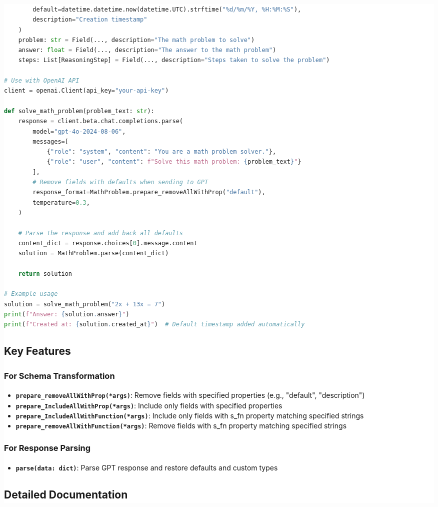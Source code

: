 ```python
        default=datetime.datetime.now(datetime.UTC).strftime("%d/%m/%Y, %H:%M:%S"),
        description="Creation timestamp"
    )
    problem: str = Field(..., description="The math problem to solve")
    answer: float = Field(..., description="The answer to the math problem")
    steps: List[ReasoningStep] = Field(..., description="Steps taken to solve the problem")

# Use with OpenAI API
client = openai.Client(api_key="your-api-key")

def solve_math_problem(problem_text: str):
    response = client.beta.chat.completions.parse(
        model="gpt-4o-2024-08-06",
        messages=[
            {"role": "system", "content": "You are a math problem solver."},
            {"role": "user", "content": f"Solve this math problem: {problem_text}"}
        ],
        # Remove fields with defaults when sending to GPT
        response_format=MathProblem.prepare_removeAllWithProp("default"),
        temperature=0.3,
    )

    # Parse the response and add back all defaults
    content_dict = response.choices[0].message.content
    solution = MathProblem.parse(content_dict)
    
    return solution

# Example usage
solution = solve_math_problem("2x + 13x = 7")
print(f"Answer: {solution.answer}")
print(f"Created at: {solution.created_at}")  # Default timestamp added automatically
```

## Key Features

### For Schema Transformation

- **`prepare_removeAllWithProp(*args)`**: Remove fields with specified properties (e.g., "default", "description")
- **`prepare_IncludeAllWithProp(*args)`**: Include only fields with specified properties
- **`prepare_IncludeAllWithFunction(*args)`**: Include only fields with s_fn property matching specified strings
- **`prepare_removeAllWithFunction(*args)`**: Remove fields with s_fn property matching specified strings

### For Response Parsing

- **`parse(data: dict)`**: Parse GPT response and restore defaults and custom types

## Detailed Documentation
